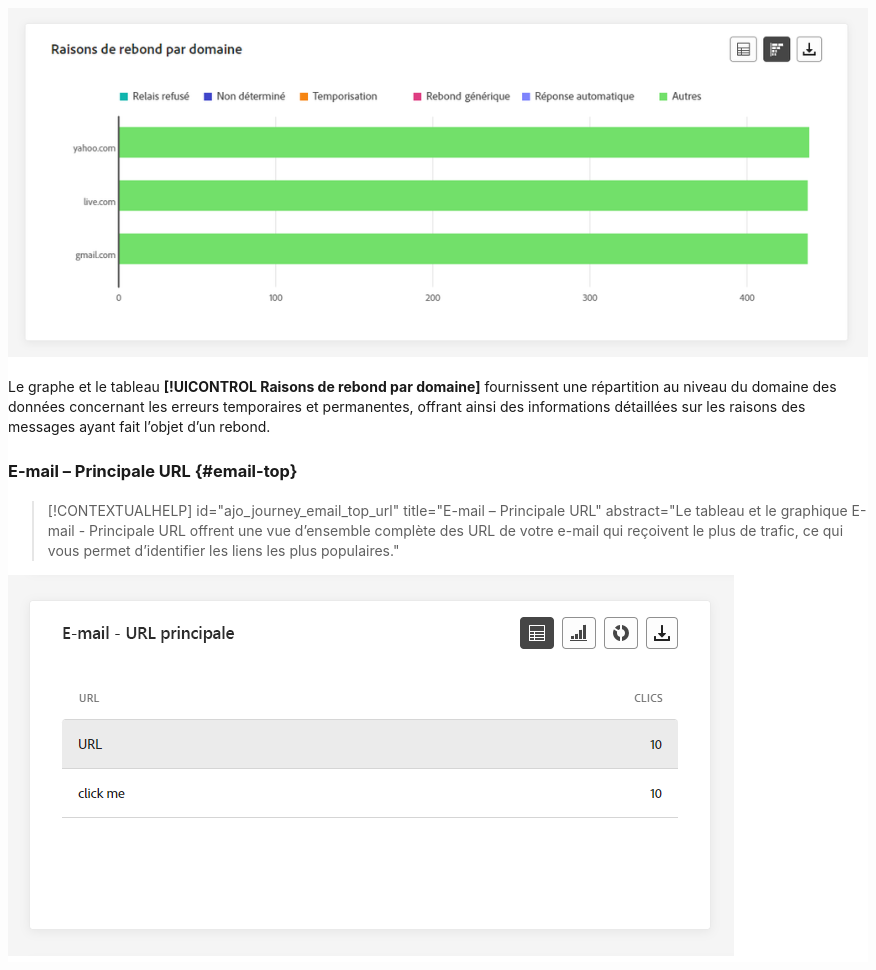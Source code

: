 ![](assets/journey_email_bounce_reasons_domain.png)

Le graphe et le tableau **[!UICONTROL Raisons de rebond par domaine]** fournissent une répartition au niveau du domaine des données concernant les erreurs temporaires et permanentes, offrant ainsi des informations détaillées sur les raisons des messages ayant fait l’objet d’un rebond.

### E-mail – Principale URL {#email-top}

>[!CONTEXTUALHELP]
>id="ajo_journey_email_top_url"
>title="E-mail – Principale URL"
>abstract="Le tableau et le graphique E-mail - Principale URL offrent une vue d’ensemble complète des URL de votre e-mail qui reçoivent le plus de trafic, ce qui vous permet d’identifier les liens les plus populaires."

![](assets/journey_email_top.png)
